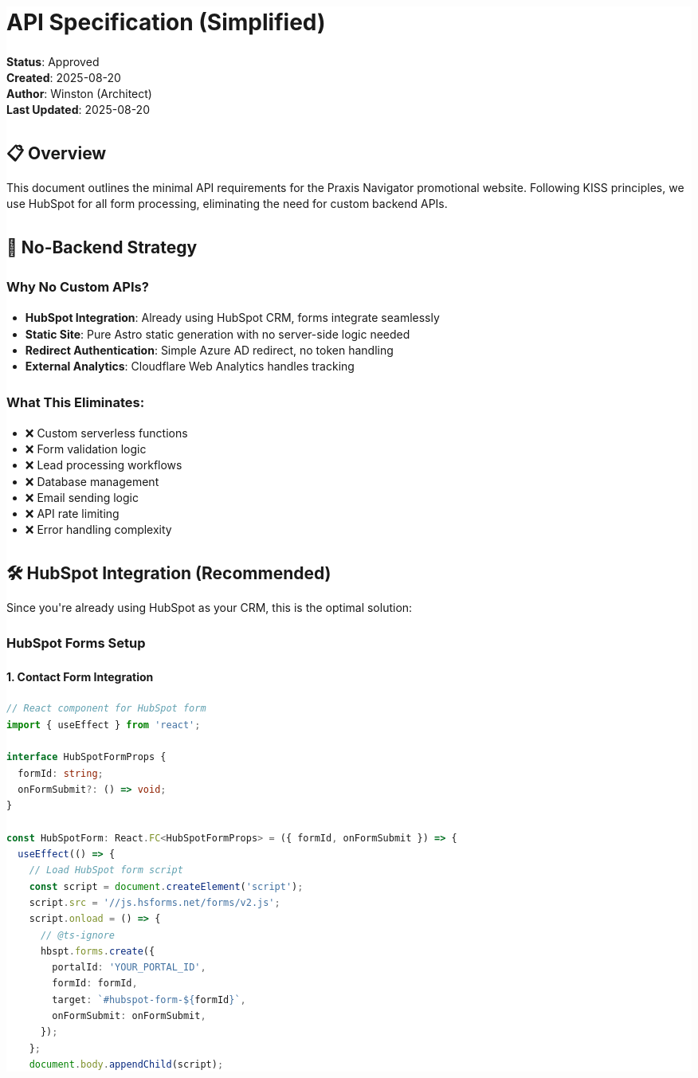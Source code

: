 # API Specification (Simplified)

**Status**: Approved  
**Created**: 2025-08-20  
**Author**: Winston (Architect)  
**Last Updated**: 2025-08-20

## 📋 Overview

This document outlines the minimal API requirements for the Praxis Navigator promotional website. Following KISS principles, we use HubSpot for all form processing, eliminating the need for custom backend APIs.

## 🎯 No-Backend Strategy

### Why No Custom APIs?
- **HubSpot Integration**: Already using HubSpot CRM, forms integrate seamlessly
- **Static Site**: Pure Astro static generation with no server-side logic needed
- **Redirect Authentication**: Simple Azure AD redirect, no token handling
- **External Analytics**: Cloudflare Web Analytics handles tracking

### What This Eliminates:
- ❌ Custom serverless functions
- ❌ Form validation logic
- ❌ Lead processing workflows
- ❌ Database management
- ❌ Email sending logic
- ❌ API rate limiting
- ❌ Error handling complexity

## 🛠️ HubSpot Integration (Recommended)

Since you're already using HubSpot as your CRM, this is the optimal solution:

### HubSpot Forms Setup

#### 1. Contact Form Integration
```typescript
// React component for HubSpot form
import { useEffect } from 'react';

interface HubSpotFormProps {
  formId: string;
  onFormSubmit?: () => void;
}

const HubSpotForm: React.FC<HubSpotFormProps> = ({ formId, onFormSubmit }) => {
  useEffect(() => {
    // Load HubSpot form script
    const script = document.createElement('script');
    script.src = '//js.hsforms.net/forms/v2.js';
    script.onload = () => {
      // @ts-ignore
      hbspt.forms.create({
        portalId: 'YOUR_PORTAL_ID',
        formId: formId,
        target: `#hubspot-form-${formId}`,
        onFormSubmit: onFormSubmit,
      });
    };
    document.body.appendChild(script);
```